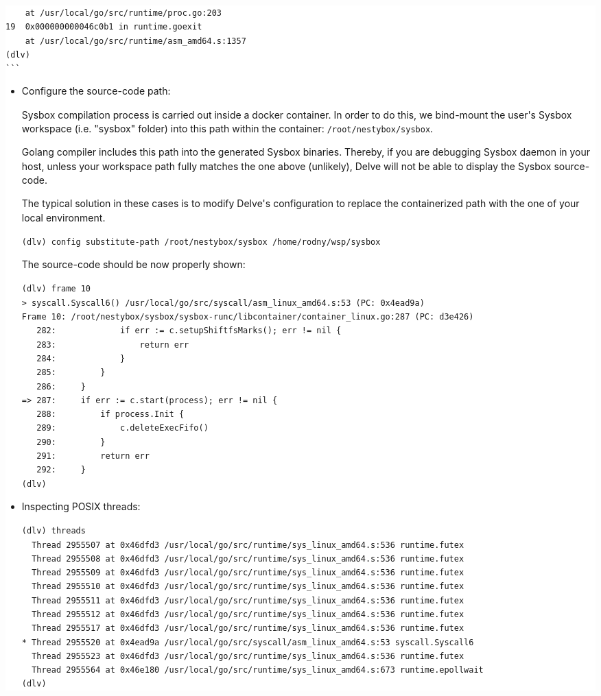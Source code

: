         at /usr/local/go/src/runtime/proc.go:203
    19  0x000000000046c0b1 in runtime.goexit
        at /usr/local/go/src/runtime/asm_amd64.s:1357
    (dlv)
    ```

-   Configure the source-code path:

    Sysbox compilation process is carried out inside a docker container. In
    order to do this, we bind-mount the user's Sysbox workspace (i.e.
    "sysbox" folder) into this path within the container: `/root/nestybox/sysbox`.

    Golang compiler includes this path into the generated Sysbox binaries.
    Thereby, if you are debugging Sysbox daemon in your host, unless your
    workspace path fully matches the one above (unlikely), Delve will not be
    able to display the Sysbox source-code.

    The typical solution in these cases is to modify Delve's configuration to
    replace the containerized path with the one of your local environment.

    ```console
    (dlv) config substitute-path /root/nestybox/sysbox /home/rodny/wsp/sysbox
    ```

    The source-code should be now properly shown:

    ```console
    (dlv) frame 10
    > syscall.Syscall6() /usr/local/go/src/syscall/asm_linux_amd64.s:53 (PC: 0x4ead9a)
    Frame 10: /root/nestybox/sysbox/sysbox-runc/libcontainer/container_linux.go:287 (PC: d3e426)
       282:				if err := c.setupShiftfsMarks(); err != nil {
       283:					return err
       284:				}
       285:			}
       286:		}
    => 287:		if err := c.start(process); err != nil {
       288:			if process.Init {
       289:				c.deleteExecFifo()
       290:			}
       291:			return err
       292:		}
    (dlv)
    ```

-   Inspecting POSIX threads:

    ```console
    (dlv) threads
      Thread 2955507 at 0x46dfd3 /usr/local/go/src/runtime/sys_linux_amd64.s:536 runtime.futex
      Thread 2955508 at 0x46dfd3 /usr/local/go/src/runtime/sys_linux_amd64.s:536 runtime.futex
      Thread 2955509 at 0x46dfd3 /usr/local/go/src/runtime/sys_linux_amd64.s:536 runtime.futex
      Thread 2955510 at 0x46dfd3 /usr/local/go/src/runtime/sys_linux_amd64.s:536 runtime.futex
      Thread 2955511 at 0x46dfd3 /usr/local/go/src/runtime/sys_linux_amd64.s:536 runtime.futex
      Thread 2955512 at 0x46dfd3 /usr/local/go/src/runtime/sys_linux_amd64.s:536 runtime.futex
      Thread 2955517 at 0x46dfd3 /usr/local/go/src/runtime/sys_linux_amd64.s:536 runtime.futex
    * Thread 2955520 at 0x4ead9a /usr/local/go/src/syscall/asm_linux_amd64.s:53 syscall.Syscall6
      Thread 2955523 at 0x46dfd3 /usr/local/go/src/runtime/sys_linux_amd64.s:536 runtime.futex
      Thread 2955564 at 0x46e180 /usr/local/go/src/runtime/sys_linux_amd64.s:673 runtime.epollwait
    (dlv)
    ```
